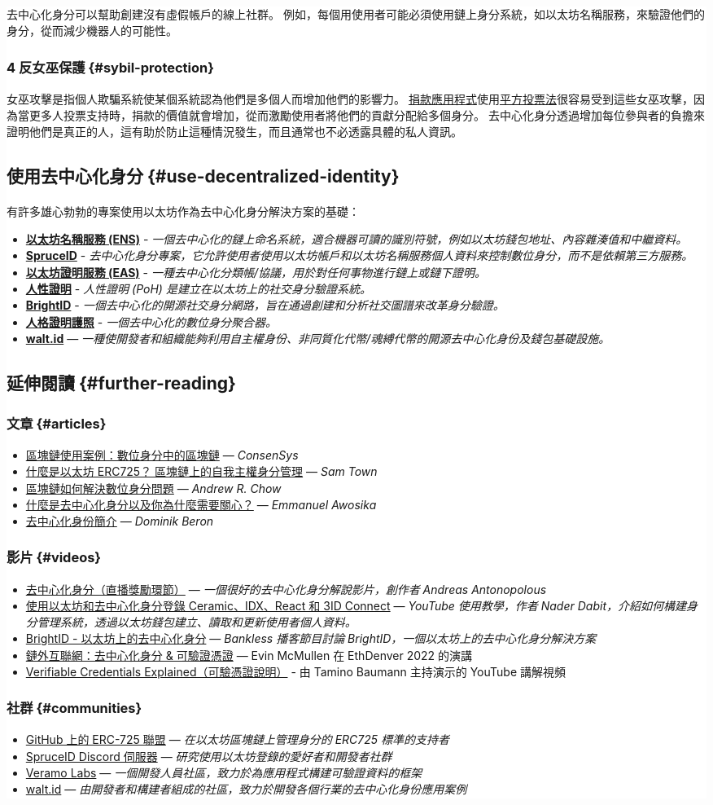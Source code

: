 去中心化身分可以幫助創建沒有虛假帳戶的線上社群。 例如，每個用使用者可能必須使用鏈上身分系統，如以太坊名稱服務，來驗證他們的身分，從而減少機器人的可能性。

### 4 反女巫保護 {#sybil-protection}

女巫攻擊是指個人欺騙系統使某個系統認為他們是多個人而增加他們的影響力。 [捐款應用程式](https://gitcoin.co/grants/)使用[平方投票法](https://www.radicalxchange.org/concepts/plural-voting/)很容易受到這些女巫攻擊，因為當更多人投票支持時，捐款的價值就會增加，從而激勵使用者將他們的貢獻分配給多個身分。 去中心化身分透過增加每位參與者的負擔來證明他們是真正的人，這有助於防止這種情況發生，而且通常也不必透露具體的私人資訊。

## 使用去中心化身分 {#use-decentralized-identity}

有許多雄心勃勃的專案使用以太坊作為去中心化身分解決方案的基礎：

- **[以太坊名稱服務 (ENS)](https://ens.domains/)** - _一個去中心化的鏈上命名系統，適合機器可讀的識別符號，例如以太坊錢包地址、內容雜湊值和中繼資料。_
- **[SpruceID](https://www.spruceid.com/)** - _去中心化身分專案，它允許使用者使用以太坊帳戶和以太坊名稱服務個人資料來控制數位身分，而不是依賴第三方服務。_
- **[以太坊證明服務 (EAS)](https://attest.sh/)** - _一種去中心化分類帳/協議，用於對任何事物進行鏈上或鏈下證明。_
- **[人性證明](https://www.proofofhumanity.id)** - _人性證明 (PoH) 是建立在以太坊上的社交身分驗證系統。_
- **[BrightID](https://www.brightid.org/)** - _一個去中心化的開源社交身分網路，旨在通過創建和分析社交圖譜來改革身分驗證。_
- **[人格證明護照](https://proofofpersonhood.com/)** - _一個去中心化的數位身分聚合器。_
- **[walt.id](https://walt.id)** — _一種使開發者和組織能夠利用自主權身份、非同質化代幣/魂縛代幣的開源去中心化身份及錢包基礎設施。_

## 延伸閱讀 {#further-reading}

### 文章 {#articles}

- [區塊鏈使用案例：數位身分中的區塊鏈](https://consensys.net/blockchain-use-cases/digital-identity/) — _ConsenSys_
- [什麼是以太坊 ERC725？ 區塊鏈上的自我主權身分管理](https://cryptoslate.com/what-is-erc725-self-sovereign-identity-management-on-the-blockchain/) — _Sam Town_
- [區塊鏈如何解決數位身分問題](https://time.com/6142810/proof-of-humanity/) — _Andrew R. Chow_
- [什麼是去中心化身分以及你為什麼需要關心？](https://web3.hashnode.com/what-is-decentralized-identity) — _Emmanuel Awosika_
- [去中心化身份簡介](https://walt.id/white-paper/digital-identity) — _Dominik Beron_

### 影片 {#videos}

- [去中心化身分（直播獎勵環節）](https://www.youtube.com/watch?v=ySHNB1za_SE&t=539s) — _一個很好的去中心化身分解說影片，創作者 Andreas Antonopolous_
- [使用以太坊和去中心化身分登錄 Ceramic、IDX、React 和 3ID Connect](https://www.youtube.com/watch?v=t9gWZYJxk7c) — _YouTube 使用教學，作者 Nader Dabit，介紹如何構建身分管理系統，透過以太坊錢包建立、讀取和更新使用者個人資料。_
- [BrightID - 以太坊上的去中心化身分](https://www.youtube.com/watch?v=D3DbMFYGRoM) — _Bankless 播客節目討論 BrightID，一個以太坊上的去中心化身分解決方案_
- [鏈外互聯網：去中心化身分 & 可驗證憑證](https://www.youtube.com/watch?v=EZ_Bb6j87mg) — Evin McMullen 在 EthDenver 2022 的演講
- [Verifiable Credentials Explained（可驗憑證說明）](https://www.youtube.com/watch?v=ce1IdSr-Kig) - 由 Tamino Baumann 主持演示的 YouTube 講解視頻

### 社群 {#communities}

- [GitHub 上的 ERC-725 聯盟](https://github.com/erc725alliance) — _在以太坊區塊鏈上管理身分的 ERC725 標準的支持者_
- [SpruceID Discord 伺服器](https://discord.com/invite/Sf9tSFzrnt) — _研究使用以太坊登錄的愛好者和開發者社群_
- [Veramo Labs](https://discord.gg/sYBUXpACh4) — _一個開發人員社區，致力於為應用程式構建可驗證資料的框架_
- [walt.id](https://discord.com/invite/AW8AgqJthZ) — _由開發者和構建者組成的社區，致力於開發各個行業的去中心化身份應用案例_
